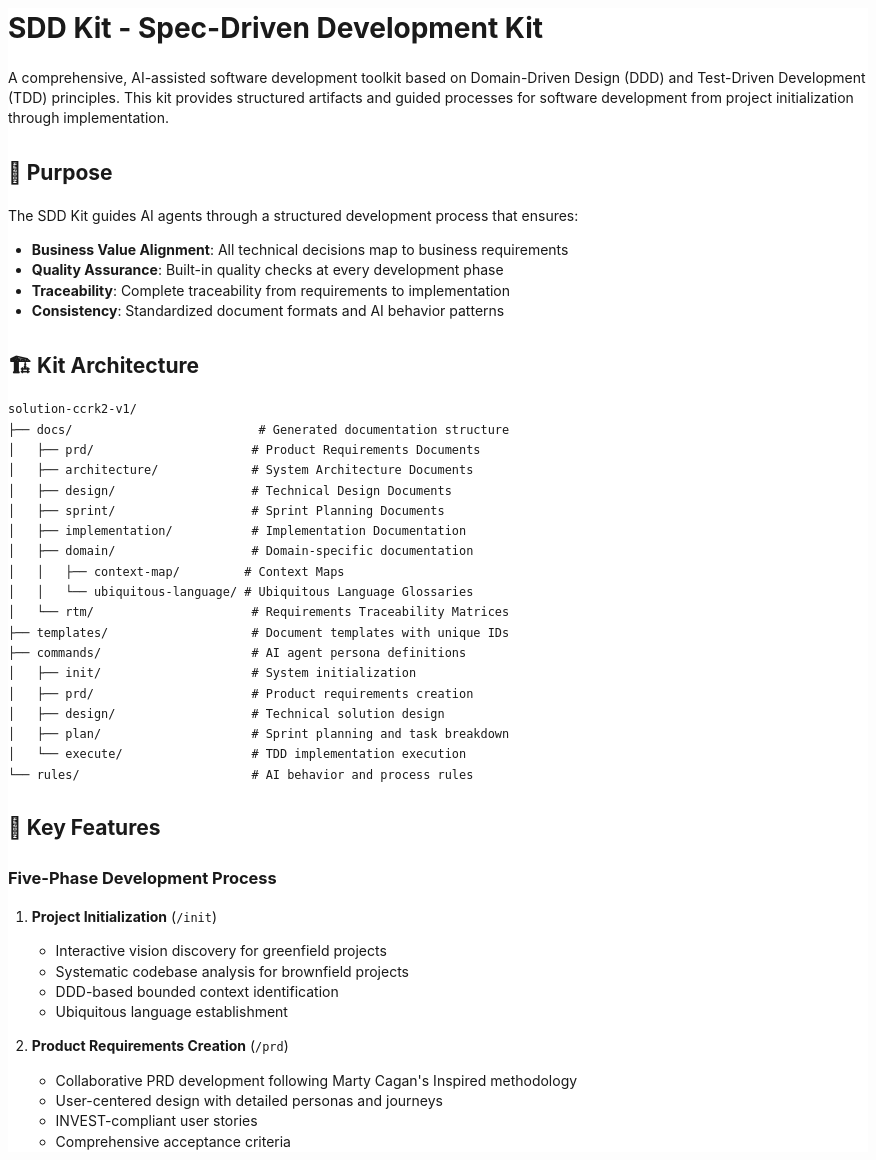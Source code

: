 # SDD Kit - Spec-Driven Development Kit

A comprehensive, AI-assisted software development toolkit based on Domain-Driven Design (DDD) and Test-Driven Development (TDD) principles. This kit provides structured artifacts and guided processes for software development from project initialization through implementation.

## 🎯 Purpose

The SDD Kit guides AI agents through a structured development process that ensures:
- **Business Value Alignment**: All technical decisions map to business requirements
- **Quality Assurance**: Built-in quality checks at every development phase
- **Traceability**: Complete traceability from requirements to implementation
- **Consistency**: Standardized document formats and AI behavior patterns

## 🏗️ Kit Architecture

```
solution-ccrk2-v1/
├── docs/                          # Generated documentation structure
│   ├── prd/                      # Product Requirements Documents
│   ├── architecture/             # System Architecture Documents
│   ├── design/                   # Technical Design Documents
│   ├── sprint/                   # Sprint Planning Documents
│   ├── implementation/           # Implementation Documentation
│   ├── domain/                   # Domain-specific documentation
│   │   ├── context-map/         # Context Maps
│   │   └── ubiquitous-language/ # Ubiquitous Language Glossaries
│   └── rtm/                      # Requirements Traceability Matrices
├── templates/                    # Document templates with unique IDs
├── commands/                     # AI agent persona definitions
│   ├── init/                     # System initialization
│   ├── prd/                      # Product requirements creation
│   ├── design/                   # Technical solution design
│   ├── plan/                     # Sprint planning and task breakdown
│   └── execute/                  # TDD implementation execution
└── rules/                        # AI behavior and process rules
```

## 🚀 Key Features

### Five-Phase Development Process

1. **Project Initialization** (`/init`)
   - Interactive vision discovery for greenfield projects
   - Systematic codebase analysis for brownfield projects
   - DDD-based bounded context identification
   - Ubiquitous language establishment

2. **Product Requirements Creation** (`/prd`)
   - Collaborative PRD development following Marty Cagan's Inspired methodology
   - User-centered design with detailed personas and journeys
   - INVEST-compliant user stories
   - Comprehensive acceptance criteria
